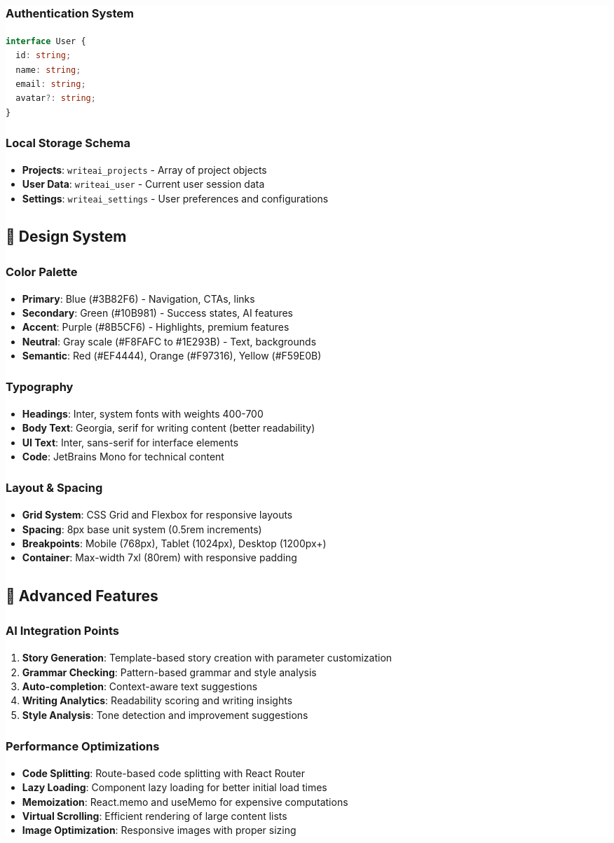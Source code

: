 ### Authentication System
```typescript
interface User {
  id: string;
  name: string;
  email: string;
  avatar?: string;
}
```

### Local Storage Schema
- **Projects**: `writeai_projects` - Array of project objects
- **User Data**: `writeai_user` - Current user session data
- **Settings**: `writeai_settings` - User preferences and configurations

## 🎨 Design System

### Color Palette
- **Primary**: Blue (#3B82F6) - Navigation, CTAs, links
- **Secondary**: Green (#10B981) - Success states, AI features
- **Accent**: Purple (#8B5CF6) - Highlights, premium features
- **Neutral**: Gray scale (#F8FAFC to #1E293B) - Text, backgrounds
- **Semantic**: Red (#EF4444), Orange (#F97316), Yellow (#F59E0B)

### Typography
- **Headings**: Inter, system fonts with weights 400-700
- **Body Text**: Georgia, serif for writing content (better readability)
- **UI Text**: Inter, sans-serif for interface elements
- **Code**: JetBrains Mono for technical content

### Layout & Spacing
- **Grid System**: CSS Grid and Flexbox for responsive layouts
- **Spacing**: 8px base unit system (0.5rem increments)
- **Breakpoints**: Mobile (768px), Tablet (1024px), Desktop (1200px+)
- **Container**: Max-width 7xl (80rem) with responsive padding

## 🔧 Advanced Features

### AI Integration Points
1. **Story Generation**: Template-based story creation with parameter customization
2. **Grammar Checking**: Pattern-based grammar and style analysis
3. **Auto-completion**: Context-aware text suggestions
4. **Writing Analytics**: Readability scoring and writing insights
5. **Style Analysis**: Tone detection and improvement suggestions

### Performance Optimizations
- **Code Splitting**: Route-based code splitting with React Router
- **Lazy Loading**: Component lazy loading for better initial load times
- **Memoization**: React.memo and useMemo for expensive computations
- **Virtual Scrolling**: Efficient rendering of large content lists
- **Image Optimization**: Responsive images with proper sizing
